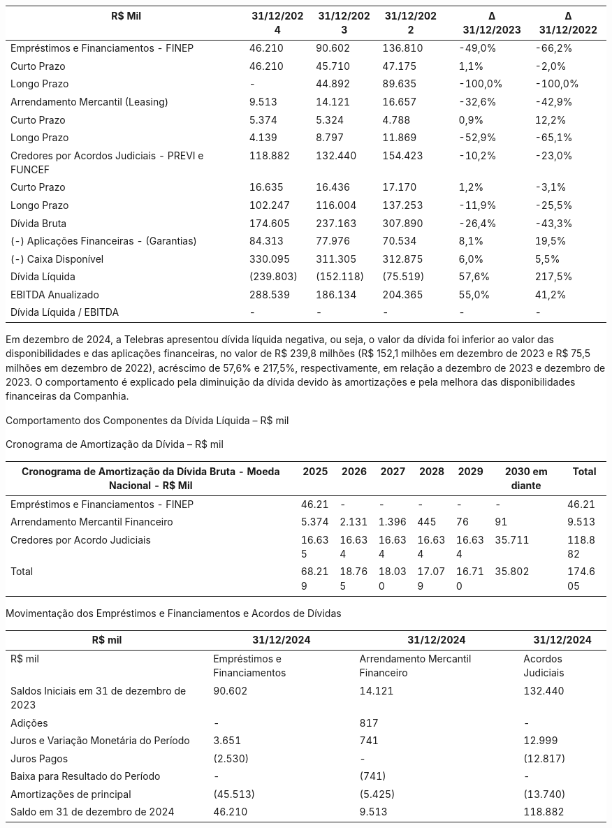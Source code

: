 |  R$ Mil                                         | 31/12/2024   | 31/12/2023   | 31/12/2022   |    | Δ 31/12/2023   | Δ  31/12/2022   |
|-------------------------------------------------|--------------|--------------|--------------|----|----------------|-----------------|
| Empréstimos e Financiamentos - FINEP            | 46.210       | 90.602       | 136.810      |    | -49,0%         | -66,2%          |
| Curto Prazo                                     | 46.210       | 45.710       | 47.175       |    | 1,1%           | -2,0%           |
| Longo Prazo                                     | -            | 44.892       | 89.635       |    | -100,0%        | -100,0%         |
| Arrendamento Mercantil (Leasing)                | 9.513        | 14.121       | 16.657       |    | -32,6%         | -42,9%          |
| Curto Prazo                                     | 5.374        | 5.324        | 4.788        |    | 0,9%           | 12,2%           |
| Longo Prazo                                     | 4.139        | 8.797        | 11.869       |    | -52,9%         | -65,1%          |
| Credores por Acordos Judiciais - PREVI e FUNCEF | 118.882      | 132.440      | 154.423      |    | -10,2%         | -23,0%          |
| Curto Prazo                                     | 16.635       | 16.436       | 17.170       |    | 1,2%           | -3,1%           |
| Longo Prazo                                     | 102.247      | 116.004      | 137.253      |    | -11,9%         | -25,5%          |
| Dívida Bruta                                    | 174.605      | 237.163      | 307.890      |    | -26,4%         | -43,3%          |
| (-) Aplicações Financeiras - (Garantias)        | 84.313       | 77.976       | 70.534       |    | 8,1%           | 19,5%           |
| (-) Caixa Disponível                            | 330.095      | 311.305      | 312.875      |    | 6,0%           | 5,5%            |
| Dívida Líquida                                  | (239.803)    | (152.118)    | (75.519)     |    | 57,6%          | 217,5%          |
| EBITDA Anualizado                               | 288.539      | 186.134      | 204.365      |    | 55,0%          | 41,2%           |
| Dívida Líquida / EBITDA                         | -            | -            | -            |    | -              | -               |

Em dezembro de 2024, a Telebras apresentou dívida líquida negativa, ou seja, o valor da dívida foi inferior ao valor das disponibilidades e das aplicações financeiras, no valor de R$ 239,8 milhões (R$ 152,1 milhões em dezembro de 2023 e R$ 75,5 milhões em dezembro de 2022), acréscimo de 57,6% e 217,5%, respectivamente, em relação a dezembro de 2023 e dezembro de 2023. O comportamento é explicado pela diminuição da dívida devido às amortizações e pela melhora das disponibilidades financeiras da Companhia.

Comportamento dos Componentes da Dívida Líquida – R$ mil

Cronograma de Amortização da Dívida – R$ mil

| Cronograma de Amortização da Dívida Bruta - Moeda Nacional - R$ Mil   |   2025 | 2026   | 2027   | 2028   | 2029   | 2030 em diante   |   Total |
|-----------------------------------------------------------------------|--------|--------|--------|--------|--------|------------------|---------|
| Empréstimos e Financiamentos - FINEP                                  | 46.21  | -      | -      | -      | -      | -                |  46.21  |
| Arrendamento Mercantil Financeiro                                     |  5.374 | 2.131  | 1.396  | 445    | 76     | 91               |   9.513 |
| Credores por Acordo Judiciais                                         | 16.635 | 16.634 | 16.634 | 16.634 | 16.634 | 35.711           | 118.882 |
| Total                                                                 | 68.219 | 18.765 | 18.030 | 17.079 | 16.710 | 35.802           | 174.605 |

Movimentação dos Empréstimos e Financiamentos e Acordos de Dívidas

| R$ mil                                     | 31/12/2024                   | 31/12/2024                        | 31/12/2024        |
|--------------------------------------------|------------------------------|-----------------------------------|-------------------|
| R$ mil                                     | Empréstimos e Financiamentos | Arrendamento Mercantil Financeiro | Acordos Judiciais |
| Saldos Iniciais  em 31 de dezembro de 2023 | 90.602                       | 14.121                            | 132.440           |
| Adições                                    | -                            | 817                               | -                 |
| Juros e Variação Monetária do Período      | 3.651                        | 741                               | 12.999            |
| Juros Pagos                                | (2.530)                      | -                                 | (12.817)          |
| Baixa para Resultado do Período            | -                            | (741)                             | -                 |
| Amortizações de principal                  | (45.513)                     | (5.425)                           | (13.740)          |
| Saldo em 31 de dezembro de 2024            | 46.210                       | 9.513                             | 118.882           |